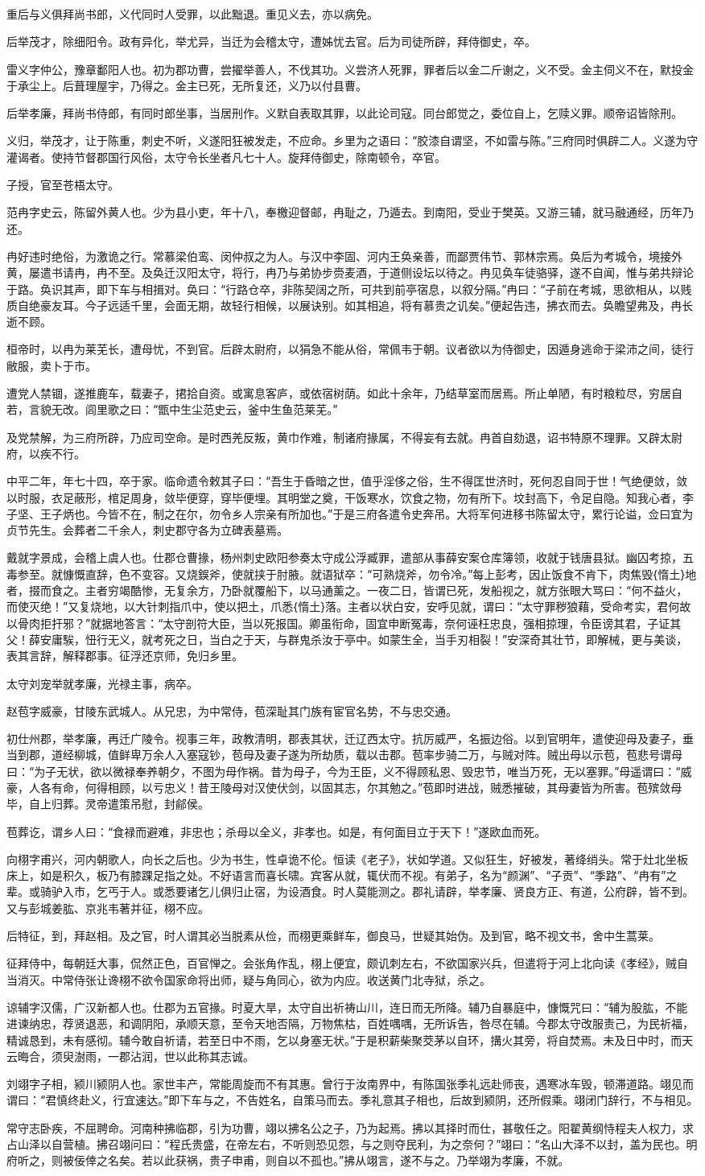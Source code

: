 重后与义俱拜尚书郎，义代同时人受罪，以此黜退。重见义去，亦以病免。

后举茂才，除细阳令。政有异化，举尤异，当迁为会稽太守，遭姊忧去官。后为司徒所辟，拜侍御史，卒。

雷义字仲公，豫章鄱阳人也。初为郡功曹，尝擢举善人，不伐其功。义尝济人死罪，罪者后以金二斤谢之，义不受。金主伺义不在，默投金于承尘上。后葺理屋宇，乃得之。金主已死，无所复还，义乃以付县曹。

后举孝廉，拜尚书侍郎，有同时郎坐事，当居刑作。义默自表取其罪，以此论司寇。同台郎觉之，委位自上，乞赎义罪。顺帝诏皆除刑。

义归，举茂才，让于陈重，刺史不听，义遂阳狂被发走，不应命。乡里为之语曰：“胶漆自谓坚，不如雷与陈。”三府同时俱辟二人。义遂为守灌谒者。使持节督郡国行风俗，太守令长坐者凡七十人。旋拜侍御史，除南顿令，卒官。

子授，官至苍梧太守。

范冉字史云，陈留外黄人也。少为县小吏，年十八，奉檄迎督邮，冉耻之，乃遁去。到南阳，受业于樊英。又游三辅，就马融通经，历年乃还。

冉好违时绝俗，为激诡之行。常慕梁伯鸾、闵仲叔之为人。与汉中李固、河内王奂亲善，而鄙贾伟节、郭林宗焉。奂后为考城令，境接外黄，屡遣书请冉，冉不至。及奂迁汉阳太守，将行，冉乃与弟协步赍麦酒，于道侧设坛以待之。冉见奂车徒骆驿，遂不自闻，惟与弟共辩论于路。奂识其声，即下车与相揖对。奂曰：“行路仓卒，非陈契阔之所，可共到前亭宿息，以叙分隔。”冉曰：“子前在考城，思欲相从，以贱质自绝豪友耳。今子远适千里，会面无期，故轻行相候，以展诀别。如其相追，将有慕贵之讥矣。”便起告违，拂衣而去。奂瞻望弗及，冉长逝不顾。

桓帝时，以冉为莱芜长，遭母忧，不到官。后辟太尉府，以狷急不能从俗，常佩韦于朝。议者欲以为侍御史，因遁身逃命于梁沛之间，徒行敝服，卖卜于市。

遭党人禁锢，遂推鹿车，载妻子，捃拾自资。或寓息客庐，或依宿树荫。如此十余年，乃结草室而居焉。所止单陋，有时粮粒尽，穷居自若，言貌无改。闾里歌之曰：“甑中生尘范史云，釜中生鱼范莱芜。”

及党禁解，为三府所辟，乃应司空命。是时西羌反叛，黄巾作难，制诸府掾属，不得妄有去就。冉首自劾退，诏书特原不理罪。又辟太尉府，以疾不行。

中平二年，年七十四，卒于家。临命遗令敕其子曰：“吾生于昏暗之世，值乎淫侈之俗，生不得匡世济时，死何忍自同于世！气绝便敛，敛以时服，衣足蔽形，棺足周身，敛毕便穿，穿毕便埋。其明堂之奠，干饭寒水，饮食之物，勿有所下。坟封高下，令足自隐。知我心者，李子坚、王子炳也。今皆不在，制之在尔，勿令乡人宗亲有所加也。”于是三府各遣令史奔吊。大将军何进移书陈留太守，累行论谥，佥曰宜为贞节先生。会葬者二千余人，刺史郡守各为立碑表墓焉。

戴就字景成，会稽上虞人也。仕郡仓曹掾，杨州刺史欧阳参奏太守成公浮臧罪，遣部从事薛安案仓库簿领，收就于钱唐县狱。幽囚考掠，五毒参至。就慷慨直辞，色不变容。又烧鋘斧，使就挟于肘腋。就语狱卒：“可熟烧斧，勿令冷。”每上彭考，因止饭食不肯下，肉焦毁{惰土}地者，掇而食之。主者穷竭酷惨，无复余方，乃卧就覆船下，以马通薰之。一夜二日，皆谓已死，发船视之，就方张眼大骂曰：“何不益火，而使灭绝！”又复烧地，以大针刺指爪中，使以把土，爪悉{惰土}落。主者以状白安，安呼见就，谓曰：“太守罪秽狼藉，受命考实，君何故以骨肉拒扞邪？”就据地答言：“太守剖符大臣，当以死报国。卿虽衔命，固宜申断冤毒，奈何诬枉忠良，强相掠理，令臣谤其君，子证其父！薛安庸騃，忸行无义，就考死之日，当白之于天，与群鬼杀汝于亭中。如蒙生全，当手刃相裂！”安深奇其壮节，即解械，更与美谈，表其言辞，解释郡事。征浮还京师，免归乡里。

太守刘宠举就孝廉，光禄主事，病卒。

赵苞字威豪，甘陵东武城人。从兄忠，为中常侍，苞深耻其门族有宦官名势，不与忠交通。

初仕州郡，举孝廉，再迁广陵令。视事三年，政教清明，郡表其状，迁辽西太守。抗厉威严，名振边俗。以到官明年，遣使迎母及妻子，垂当到郡，道经柳城，值鲜卑万余人入塞寇钞，苞母及妻子遂为所劫质，载以击郡。苞率步骑二万，与贼对阵。贼出母以示苞，苞悲号谓母曰：“为子无状，欲以微禄奉养朝夕，不图为母作祸。昔为母子，今为王臣，义不得顾私恩、毁忠节，唯当万死，无以塞罪。”母遥谓曰：“威豪，人各有命，何得相顾，以亏忠义！昔王陵母对汉使伏剑，以固其志，尔其勉之。”苞即时进战，贼悉摧破，其母妻皆为所害。苞殡敛母毕，自上归葬。灵帝遣策吊慰，封鄃侯。

苞葬讫，谓乡人曰：“食禄而避难，非忠也；杀母以全义，非孝也。如是，有何面目立于天下！”遂欧血而死。

向栩字甫兴，河内朝歌人，向长之后也。少为书生，性卓诡不伦。恒读《老子》，状如学道。又似狂生，好被发，著绛绡头。常于灶北坐板床上，如是积久，板乃有膝踝足指之处。不好语言而喜长啸。宾客从就，辄伏而不视。有弟子，名为“颜渊”、“子贡”、“季路”、“冉有”之辈。或骑驴入市，乞丐于人。或悉要诸乞儿俱归止宿，为设酒食。时人莫能测之。郡礼请辟，举孝廉、贤良方正、有道，公府辟，皆不到。又与彭城姜肱、京兆韦著并征，栩不应。

后特征，到，拜赵相。及之官，时人谓其必当脱素从俭，而栩更乘鲜车，御良马，世疑其始伪。及到官，略不视文书，舍中生蒿莱。

征拜侍中，每朝廷大事，侃然正色，百官惮之。会张角作乱，栩上便宜，颇讥刺左右，不欲国家兴兵，但遣将于河上北向读《孝经》，贼自当消灭。中常侍张让谗栩不欲令国家命将出师，疑与角同心，欲为内应。收送黄门北寺狱，杀之。

谅辅字汉儒，广汉新都人也。仕郡为五官掾。时夏大旱，太守自出祈祷山川，连日而无所降。辅乃自暴庭中，慷慨咒曰：“辅为股肱，不能进谏纳忠，荐贤退恶，和调阴阳，承顺天意，至令天地否隔，万物焦枯，百姓喁喁，无所诉告，咎尽在辅。今郡太守改服责己，为民祈福，精诚恳到，未有感彻。辅今敢自祈请，若至日中不雨，乞以身塞无状。”于是积薪柴聚茭茅以自环，搆火其旁，将自焚焉。未及日中时，而天云晦合，须臾澍雨，一郡沾润，世以此称其志诚。

刘翊字子相，颍川颍阴人也。家世丰产，常能周旋而不有其惠。曾行于汝南界中，有陈国张季礼远赴师丧，遇寒冰车毁，顿滞道路。翊见而谓曰：“君慎终赴义，行宜速达。”即下车与之，不告姓名，自策马而去。季礼意其子相也，后故到颍阴，还所假乘。翊闭门辞行，不与相见。

常守志卧疾，不屈聘命。河南种拂临郡，引为功曹，翊以拂名公之子，乃为起焉。拂以其择时而仕，甚敬任之。阳翟黄纲恃程夫人权力，求占山泽以自营植。拂召翊问曰：“程氏贵盛，在帝左右，不听则恐见怨，与之则夺民利，为之奈何？”翊曰：“名山大泽不以封，盖为民也。明府听之，则被佞倖之名矣。若以此获祸，贵子申甫，则自以不孤也。”拂从翊言，遂不与之。乃举翊为孝廉，不就。
